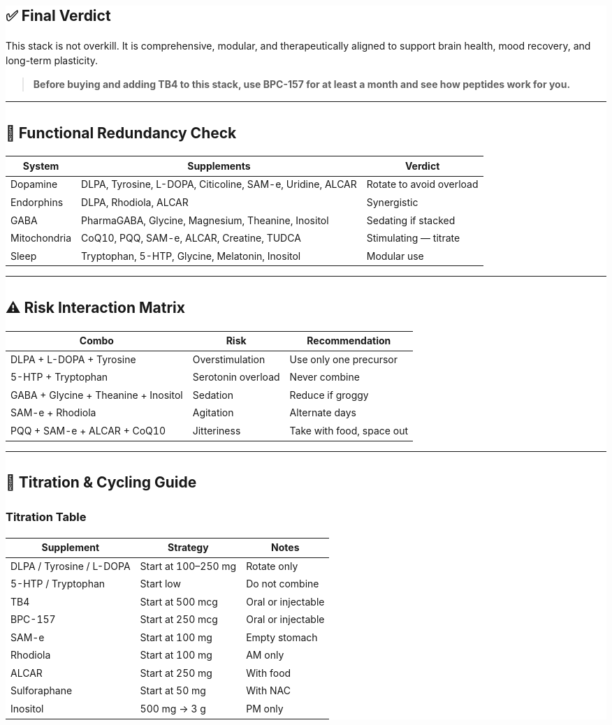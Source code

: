 
## ✅ Final Verdict

This stack is not overkill. It is comprehensive, modular, and therapeutically aligned to support brain health, mood recovery, and long-term plasticity.

> **Before buying and adding TB4 to this stack, use BPC-157 for at least a month and see how peptides work for you.**

---

## 🔄 Functional Redundancy Check

| System | Supplements | Verdict |
|--------|-------------|---------|
| Dopamine | DLPA, Tyrosine, L-DOPA, Citicoline, SAM-e, Uridine, ALCAR | Rotate to avoid overload |
| Endorphins | DLPA, Rhodiola, ALCAR | Synergistic |
| GABA | PharmaGABA, Glycine, Magnesium, Theanine, Inositol | Sedating if stacked |
| Mitochondria | CoQ10, PQQ, SAM-e, ALCAR, Creatine, TUDCA | Stimulating — titrate |
| Sleep | Tryptophan, 5-HTP, Glycine, Melatonin, Inositol | Modular use |

---

## ⚠️ Risk Interaction Matrix

| Combo | Risk | Recommendation |
|-------|------|----------------|
| DLPA + L-DOPA + Tyrosine | Overstimulation | Use only one precursor |
| 5-HTP + Tryptophan | Serotonin overload | Never combine |
| GABA + Glycine + Theanine + Inositol | Sedation | Reduce if groggy |
| SAM-e + Rhodiola | Agitation | Alternate days |
| PQQ + SAM-e + ALCAR + CoQ10 | Jitteriness | Take with food, space out |

---

## 🧪 Titration & Cycling Guide

### Titration Table

| Supplement | Strategy | Notes |
|------------|----------|-------|
| DLPA / Tyrosine / L-DOPA | Start at 100–250 mg | Rotate only |
| 5-HTP / Tryptophan | Start low | Do not combine |
| TB4 | Start at 500 mcg | Oral or injectable |
| BPC-157 | Start at 250 mcg | Oral or injectable |
| SAM-e | Start at 100 mg | Empty stomach |
| Rhodiola | Start at 100 mg | AM only |
| ALCAR | Start at 250 mg | With food |
| Sulforaphane | Start at 50 mg | With NAC |
| Inositol | 500 mg → 3 g | PM only |
